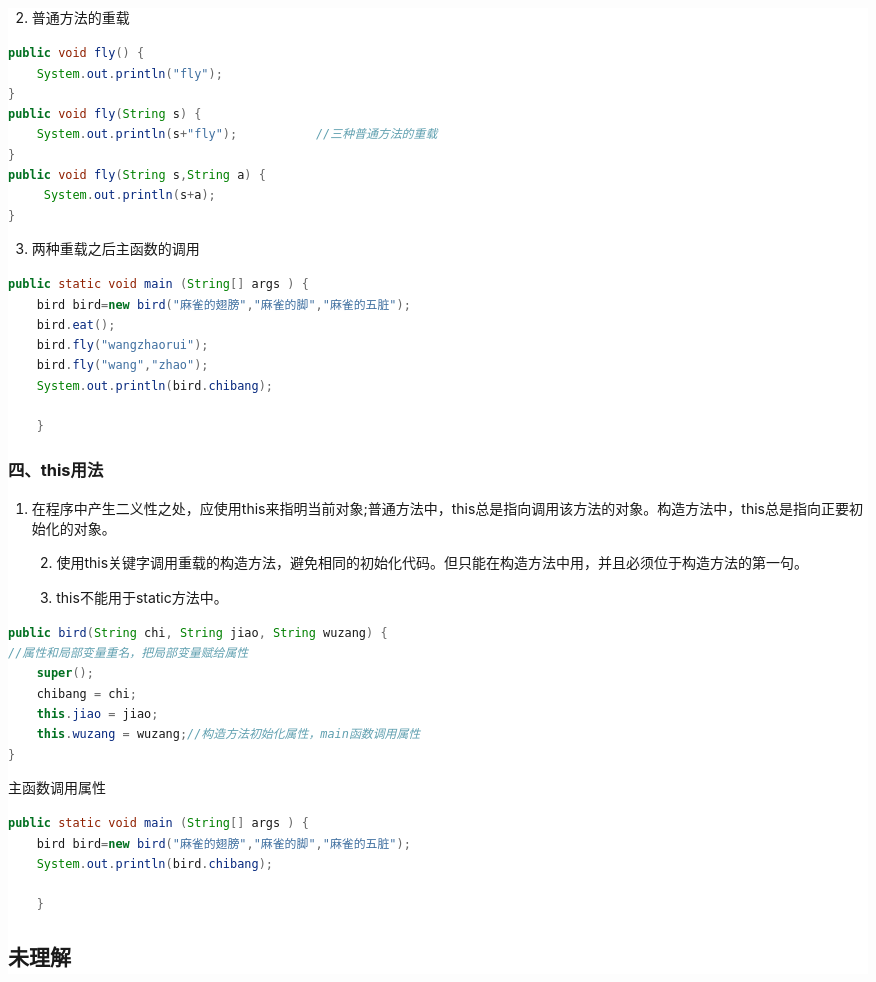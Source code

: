 2. 普通方法的重载

```Java
public void fly() {
	System.out.println("fly");
}
public void fly(String s) { 
	System.out.println(s+"fly");           //三种普通方法的重载
}
public void fly(String s,String a) {
	 System.out.println(s+a);
}
```

3. 两种重载之后主函数的调用

```Java
public static void main (String[] args ) {
	bird bird=new bird("麻雀的翅膀","麻雀的脚","麻雀的五脏");
	bird.eat();
	bird.fly("wangzhaorui");
	bird.fly("wang","zhao");
	System.out.println(bird.chibang);
	
	}
```

### 四、this用法

1.  在程序中产生二义性之处，应使用this来指明当前对象;普通方法中，this总是指向调用该方法的对象。构造方法中，this总是指向正要初始化的对象。

　　
2. 使用this关键字调用重载的构造方法，避免相同的初始化代码。但只能在构造方法中用，并且必须位于构造方法的第一句。

　　
3. this不能用于static方法中。

```Java
public bird(String chi, String jiao, String wuzang) { 
//属性和局部变量重名，把局部变量赋给属性
	super();
	chibang = chi;
	this.jiao = jiao;
	this.wuzang = wuzang;//构造方法初始化属性，main函数调用属性
}
```

主函数调用属性
```Java
public static void main (String[] args ) {
	bird bird=new bird("麻雀的翅膀","麻雀的脚","麻雀的五脏");
	System.out.println(bird.chibang);
	
	}
```


## 未理解
